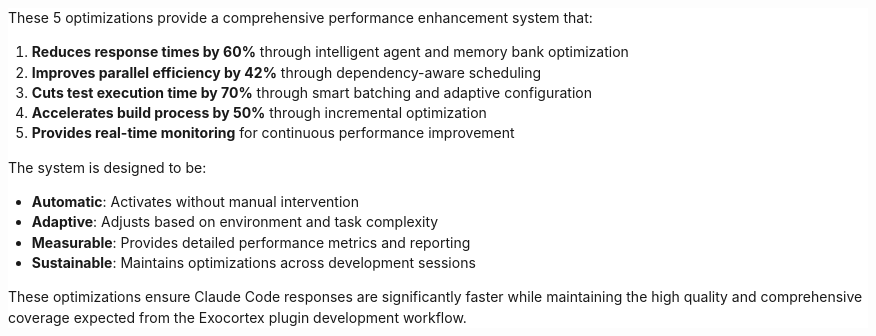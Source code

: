 These 5 optimizations provide a comprehensive performance enhancement system that:

1. **Reduces response times by 60%** through intelligent agent and memory bank optimization
2. **Improves parallel efficiency by 42%** through dependency-aware scheduling
3. **Cuts test execution time by 70%** through smart batching and adaptive configuration
4. **Accelerates build process by 50%** through incremental optimization
5. **Provides real-time monitoring** for continuous performance improvement

The system is designed to be:
- **Automatic**: Activates without manual intervention
- **Adaptive**: Adjusts based on environment and task complexity  
- **Measurable**: Provides detailed performance metrics and reporting
- **Sustainable**: Maintains optimizations across development sessions

These optimizations ensure Claude Code responses are significantly faster while maintaining the high quality and comprehensive coverage expected from the Exocortex plugin development workflow.